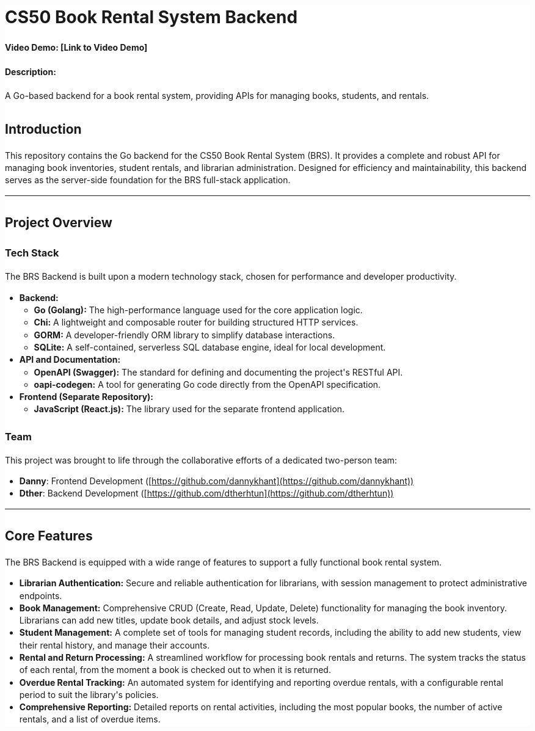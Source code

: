 # CS50 Book Rental System Backend

#### Video Demo: [Link to Video Demo]

#### Description:
A Go-based backend for a book rental system, providing APIs for managing books, students, and rentals.

## Introduction

This repository contains the Go backend for the CS50 Book Rental System (BRS). It provides a complete and robust API for managing book inventories, student rentals, and librarian administration. Designed for efficiency and maintainability, this backend serves as the server-side foundation for the BRS full-stack application.

---

## Project Overview

### Tech Stack

The BRS Backend is built upon a modern technology stack, chosen for performance and developer productivity.

*   **Backend:**
    *   **Go (Golang):** The high-performance language used for the core application logic.
    *   **Chi:** A lightweight and composable router for building structured HTTP services.
    *   **GORM:** A developer-friendly ORM library to simplify database interactions.
    *   **SQLite:** A self-contained, serverless SQL database engine, ideal for local development.
*   **API and Documentation:**
    *   **OpenAPI (Swagger):** The standard for defining and documenting the project's RESTful API.
    *   **oapi-codegen:** A tool for generating Go code directly from the OpenAPI specification.
*   **Frontend (Separate Repository):**
    *   **JavaScript (React.js):** The library used for the separate frontend application.

### Team

This project was brought to life through the collaborative efforts of a dedicated two-person team:

*   **Danny**: Frontend Development ([https://github.com/dannykhant](https://github.com/dannykhant))
*   **Dther**: Backend Development ([https://github.com/dtherhtun](https://github.com/dtherhtun))

---

## Core Features

The BRS Backend is equipped with a wide range of features to support a fully functional book rental system.

*   **Librarian Authentication:** Secure and reliable authentication for librarians, with session management to protect administrative endpoints.
*   **Book Management:** Comprehensive CRUD (Create, Read, Update, Delete) functionality for managing the book inventory. Librarians can add new titles, update book details, and adjust stock levels.
*   **Student Management:** A complete set of tools for managing student records, including the ability to add new students, view their rental history, and manage their accounts.
*   **Rental and Return Processing:** A streamlined workflow for processing book rentals and returns. The system tracks the status of each rental, from the moment a book is checked out to when it is returned.
*   **Overdue Rental Tracking:** An automated system for identifying and reporting overdue rentals, with a configurable rental period to suit the library's policies.
*   **Comprehensive Reporting:** Detailed reports on rental activities, including the most popular books, the number of active rentals, and a list of overdue items.